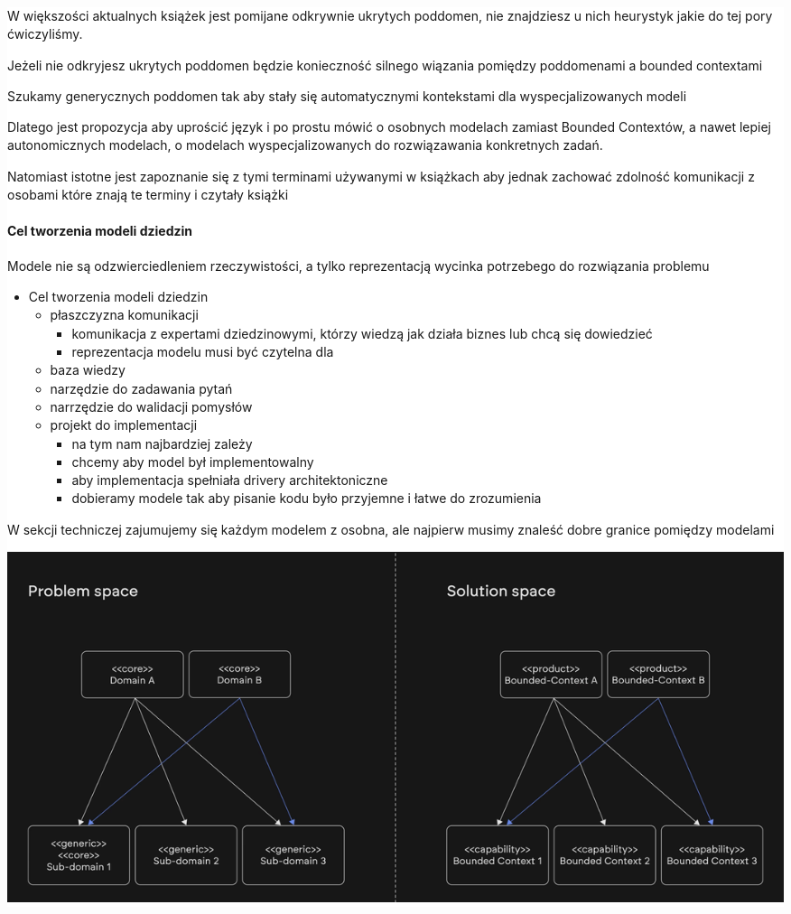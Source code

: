 W większości aktualnych książek jest pomijane odkrywnie ukrytych poddomen, nie znajdziesz u nich heurystyk jakie do tej pory ćwiczyliśmy.

Jeżeli nie odkryjesz ukrytych poddomen będzie konieczność silnego wiązania pomiędzy poddomenami a bounded contextami

Szukamy generycznych poddomen tak aby stały się automatycznymi kontekstami dla wyspecjalizowanych modeli

Dlatego jest propozycja aby uprościć język i po prostu mówić o osobnych modelach zamiast Bounded Contextów, a nawet lepiej autonomicznych modelach, o modelach wyspecjalizowanych do rozwiązawania konkretnych zadań.

Natomiast istotne jest zapoznanie się z tymi terminami używanymi w książkach aby jednak zachować zdolność komunikacji z osobami które znają te terminy i czytały książki

#### Cel tworzenia modeli dziedzin

Modele nie są odzwierciedleniem rzeczywistości, a tylko reprezentacją wycinka potrzebego do rozwiązania problemu

-   Cel tworzenia modeli dziedzin
    -   płaszczyzna komunikacji
        -   komunikacja z expertami dziedzinowymi, którzy wiedzą jak działa biznes lub chcą się dowiedzieć
        -   reprezentacja modelu musi być czytelna dla
    -   baza wiedzy
    -   narzędzie do zadawania pytań
    -   narrzędzie do walidacji pomysłów
    -   projekt do implementacji
        -   na tym nam najbardziej zależy
        -   chcemy aby model był implementowalny
        -   aby implementacja spełniała drivery architektoniczne
        -   dobieramy modele tak aby pisanie kodu było przyjemne i łatwe do zrozumienia

W sekcji techniczej zajumujemy się każdym modelem z osobna, ale najpierw musimy znaleść dobre granice pomiędzy modelami

![problem_solution_space](./assets/problem_solution_space.png)
